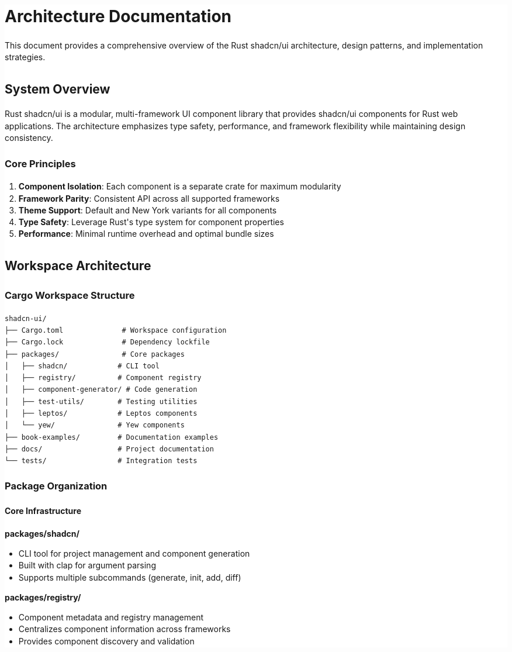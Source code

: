 # Architecture Documentation

This document provides a comprehensive overview of the Rust shadcn/ui architecture, design patterns, and implementation strategies.

## System Overview

Rust shadcn/ui is a modular, multi-framework UI component library that provides shadcn/ui components for Rust web applications. The architecture emphasizes type safety, performance, and framework flexibility while maintaining design consistency.

### Core Principles

1. **Component Isolation**: Each component is a separate crate for maximum modularity
2. **Framework Parity**: Consistent API across all supported frameworks
3. **Theme Support**: Default and New York variants for all components
4. **Type Safety**: Leverage Rust's type system for component properties
5. **Performance**: Minimal runtime overhead and optimal bundle sizes

## Workspace Architecture

### Cargo Workspace Structure

```
shadcn-ui/
├── Cargo.toml              # Workspace configuration
├── Cargo.lock              # Dependency lockfile
├── packages/               # Core packages
│   ├── shadcn/            # CLI tool
│   ├── registry/          # Component registry
│   ├── component-generator/ # Code generation
│   ├── test-utils/        # Testing utilities
│   ├── leptos/            # Leptos components
│   └── yew/               # Yew components
├── book-examples/         # Documentation examples
├── docs/                  # Project documentation
└── tests/                 # Integration tests
```

### Package Organization

#### Core Infrastructure

**packages/shadcn/**
- CLI tool for project management and component generation
- Built with clap for argument parsing
- Supports multiple subcommands (generate, init, add, diff)

**packages/registry/**
- Component metadata and registry management
- Centralizes component information across frameworks
- Provides component discovery and validation
